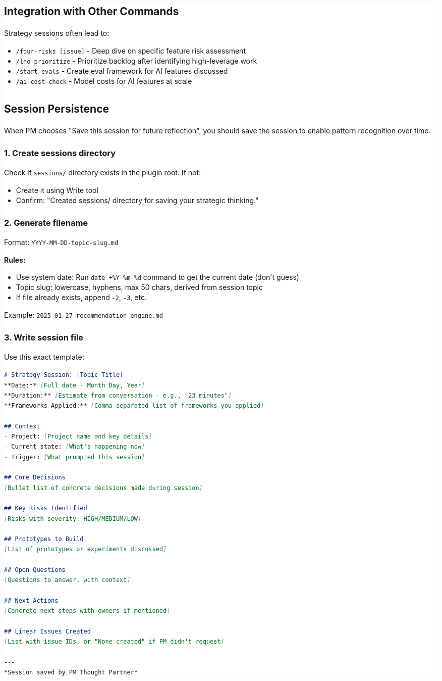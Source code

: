 ## Integration with Other Commands

Strategy sessions often lead to:
- `/four-risks [issue]` - Deep dive on specific feature risk assessment
- `/lno-prioritize` - Prioritize backlog after identifying high-leverage work
- `/start-evals` - Create eval framework for AI features discussed
- `/ai-cost-check` - Model costs for AI features at scale

## Session Persistence

When PM chooses "Save this session for future reflection", you should save the session to enable pattern recognition over time.

### 1. Create sessions directory

Check if `sessions/` directory exists in the plugin root. If not:
- Create it using Write tool
- Confirm: "Created sessions/ directory for saving your strategic thinking."

### 2. Generate filename

Format: `YYYY-MM-DD-topic-slug.md`

**Rules:**
- Use system date: Run `date +%Y-%m-%d` command to get the current date (don't guess)
- Topic slug: lowercase, hyphens, max 50 chars, derived from session topic
- If file already exists, append `-2`, `-3`, etc.

Example: `2025-01-27-recommendation-engine.md`

### 3. Write session file

Use this exact template:

```markdown
# Strategy Session: [Topic Title]
**Date:** [Full date - Month Day, Year]
**Duration:** [Estimate from conversation - e.g., "23 minutes"]
**Frameworks Applied:** [Comma-separated list of frameworks you applied]

## Context
- Project: [Project name and key details]
- Current state: [What's happening now]
- Trigger: [What prompted this session]

## Core Decisions
[Bullet list of concrete decisions made during session]

## Key Risks Identified
[Risks with severity: HIGH/MEDIUM/LOW]

## Prototypes to Build
[List of prototypes or experiments discussed]

## Open Questions
[Questions to answer, with context]

## Next Actions
[Concrete next steps with owners if mentioned]

## Linear Issues Created
[List with issue IDs, or "None created" if PM didn't request]

---
*Session saved by PM Thought Partner*
```